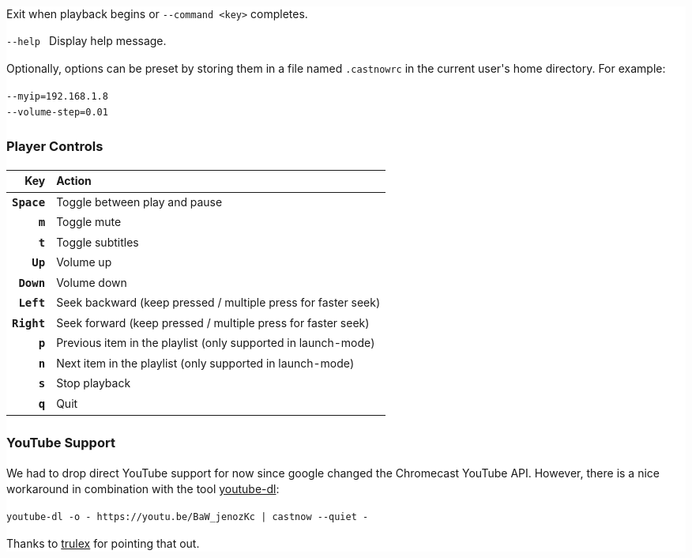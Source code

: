 Exit when playback begins or <code>--command &lt;key&gt;</code> completes.
</td>
</tr>
<tr>
<td>
<code>--help </code>
</td>
<td>
 Display help message.
</td>
</tr>
</table>

Optionally, options can be preset by storing them in a file named `.castnowrc`
in the current user's home directory. For example:

```
--myip=192.168.1.8
--volume-step=0.01
```

### Player Controls
| Key                  | Action                                                        |
| -------------------: | :------------------------------------------------------------ |
| <kbd>**Space**</kbd> | Toggle between play and pause                                 |
| <kbd>**m**</kbd>     | Toggle mute                                                   |
| <kbd>**t**</kbd>     | Toggle subtitles                                              |
| <kbd>**Up**</kbd>    | Volume up                                                     |
| <kbd>**Down**</kbd>  | Volume down                                                   |
| <kbd>**Left**</kbd>  | Seek backward (keep pressed / multiple press for faster seek) |
| <kbd>**Right**</kbd> | Seek forward (keep pressed / multiple press for faster seek)  |
| <kbd>**p**</kbd>     | Previous item in the playlist (only supported in launch-mode) |
| <kbd>**n**</kbd>     | Next item in the playlist (only supported in launch-mode)     |
| <kbd>**s**</kbd>     | Stop playback                                                 |
| <kbd>**q**</kbd>     | Quit                                                          |


### YouTube Support

We had to drop direct YouTube support for now since google changed the
Chromecast YouTube API. However, there is a nice workaround in combination with
the tool [youtube-dl](https://github.com/rg3/youtube-dl):

`youtube-dl -o - https://youtu.be/BaW_jenozKc | castnow --quiet -`

Thanks to [trulex](https://github.com/trulex) for pointing that out.
